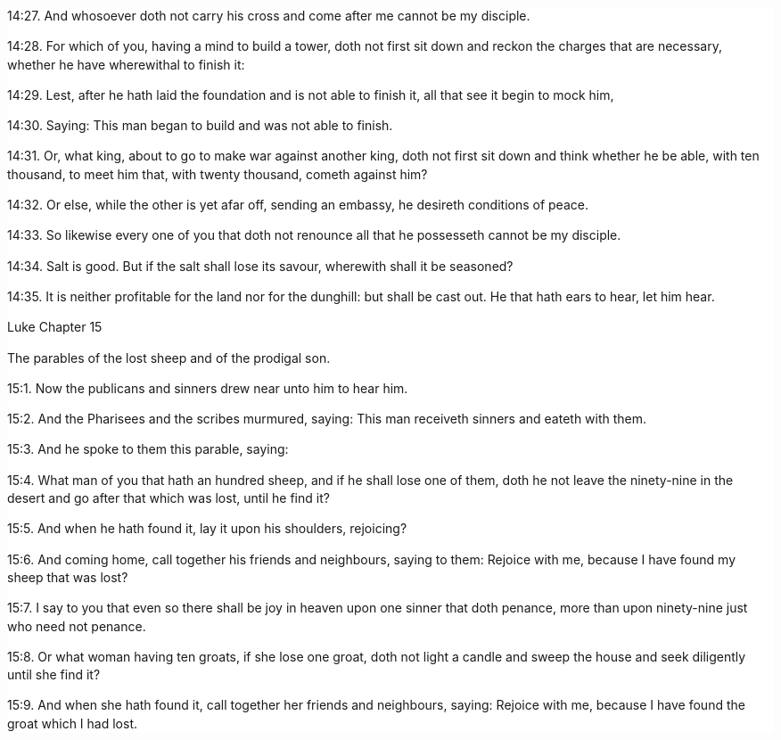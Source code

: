 14:27. And whosoever doth not carry his cross and come after me cannot
be my disciple.

14:28. For which of you, having a mind to build a tower, doth not first
sit down and reckon the charges that are necessary, whether he have
wherewithal to finish it:

14:29. Lest, after he hath laid the foundation and is not able to
finish it, all that see it begin to mock him,

14:30. Saying: This man began to build and was not able to finish.

14:31. Or, what king, about to go to make war against another king,
doth not first sit down and think whether he be able, with ten
thousand, to meet him that, with twenty thousand, cometh against him?

14:32. Or else, while the other is yet afar off, sending an embassy, he
desireth conditions of peace.

14:33. So likewise every one of you that doth not renounce all that he
possesseth cannot be my disciple.

14:34. Salt is good. But if the salt shall lose its savour, wherewith
shall it be seasoned?

14:35. It is neither profitable for the land nor for the dunghill: but
shall be cast out. He that hath ears to hear, let him hear.


Luke Chapter 15

The parables of the lost sheep and of the prodigal son.

15:1. Now the publicans and sinners drew near unto him to hear him.

15:2. And the Pharisees and the scribes murmured, saying: This man
receiveth sinners and eateth with them.

15:3. And he spoke to them this parable, saying:

15:4. What man of you that hath an hundred sheep, and if he shall lose
one of them, doth he not leave the ninety-nine in the desert and go
after that which was lost, until he find it?

15:5. And when he hath found it, lay it upon his shoulders, rejoicing?

15:6. And coming home, call together his friends and neighbours, saying
to them: Rejoice with me, because I have found my sheep that was lost?

15:7. I say to you that even so there shall be joy in heaven upon one
sinner that doth penance, more than upon ninety-nine just who need not
penance.

15:8. Or what woman having ten groats, if she lose one groat, doth not
light a candle and sweep the house and seek diligently until she find
it?

15:9. And when she hath found it, call together her friends and
neighbours, saying: Rejoice with me, because I have found the groat
which I had lost.
